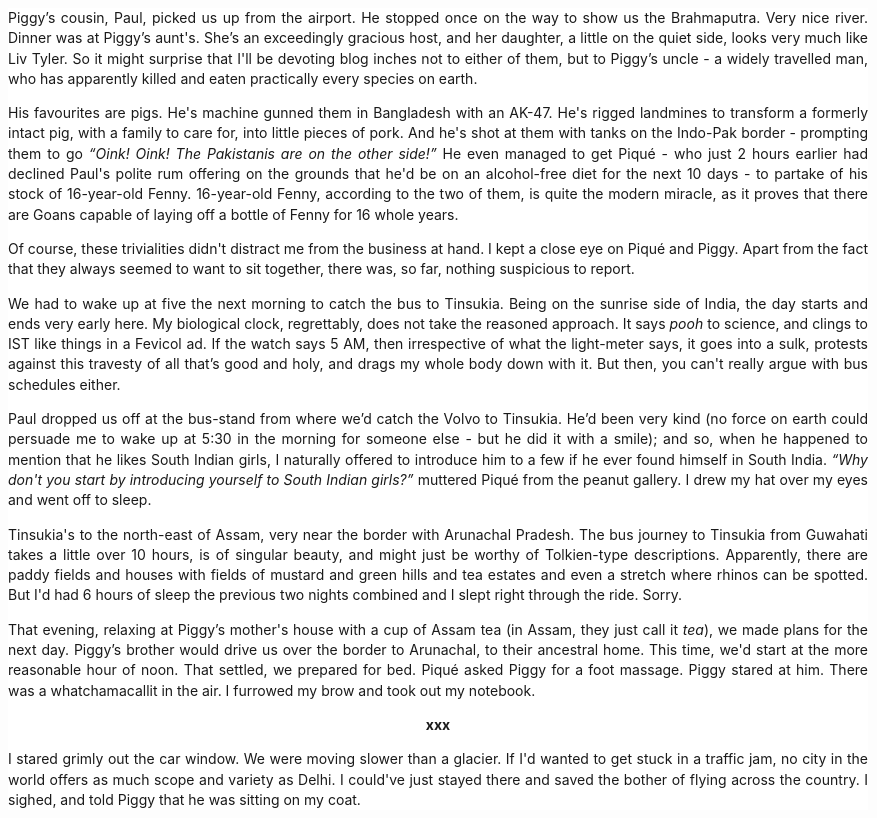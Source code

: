 <p style="text-align: justify">Piggy’s cousin, Paul, picked us up from the airport. He stopped once on the way to show us the Brahmaputra. Very nice river. Dinner was at Piggy’s aunt's. She’s an exceedingly gracious host, and her daughter, a little on the quiet side, looks very much like Liv Tyler. So it might surprise that I'll be devoting blog inches not to either of them, but to Piggy’s uncle - a widely travelled man, who has apparently killed and eaten practically every species on earth.</p>

<p style="text-align: justify">His favourites are pigs. He's machine gunned them in Bangladesh with an AK-47. He's rigged landmines to transform a formerly intact pig, with a family to care for, into little pieces of pork. And he's shot at them with tanks on the Indo-Pak border - prompting them to go <i>“Oink! Oink! The Pakistanis are on the other side!”</i> He even managed to get Piqué - who just 2 hours earlier had declined Paul's polite rum offering on the grounds that he'd be on an alcohol-free diet for the next 10 days - to partake of his stock of 16-year-old Fenny. 16-year-old Fenny, according to the two of them, is quite the modern miracle, as it proves that there are Goans capable of laying off a bottle of Fenny for 16 whole years.
</p>

<p style="text-align: justify">Of course, these trivialities didn't distract me from the business at hand. I kept a close eye on Piqué and Piggy. Apart from the fact that they always seemed to want to sit together, there was, so far, nothing suspicious to report.</p>

<p style="text-align: justify">We had to wake up at five the next morning to catch the bus to Tinsukia. Being on the sunrise side of India, the day starts and ends very early here. My biological clock, regrettably, does not take the reasoned approach. It says <i>pooh</i> to science, and clings to IST like things in a Fevicol ad.  If the watch says 5 AM, then irrespective of what the light-meter says, it goes into a sulk, protests against this travesty of all that’s good and holy, and drags my whole body down with it. But then, you can't really argue with bus schedules either.</p>

<p style="text-align: justify">Paul dropped us off at the bus-stand from where we’d catch the Volvo to Tinsukia. He’d been very kind (no force on earth could persuade me to wake up at 5:30 in the morning for someone else - but he did it with a smile); and so, when he happened to mention that he likes South Indian girls, I naturally offered to introduce him to a few if he ever found himself in South India. <i>“Why don't you start by introducing yourself to South Indian girls?”</i> muttered Piqué from the peanut gallery. I drew my hat over my eyes and went off to sleep.
</p>

<p style="text-align: justify">Tinsukia's to the north-east of Assam, very near the border with Arunachal Pradesh. The bus journey to Tinsukia from Guwahati takes a little over 10 hours, is of singular beauty, and might just be worthy of Tolkien-type descriptions. Apparently, there are paddy fields and houses with fields of mustard and green hills and tea estates and even a stretch where rhinos can be spotted. But I'd had 6 hours of sleep the previous two nights combined and I slept right through the ride. Sorry.</p>

<p style="text-align: justify">That evening, relaxing at Piggy’s mother's house with a cup of Assam tea (in Assam, they just call it <i>tea</i>), we made plans for the next day. Piggy’s brother would drive us over the border to Arunachal, to their ancestral home. This time, we'd start at the more reasonable hour of noon. That settled, we prepared for bed. Piqué asked Piggy for a foot massage. Piggy stared at him. There was a whatchamacallit in the air. I furrowed my brow and took out my notebook.</p>

<p style="text-align: center">
    <b>xxx</b>
</p>

<p style="text-align: justify">I stared grimly out the car window. We were moving slower than a glacier. If I'd wanted to get stuck in a traffic jam, no city in the world offers as much scope and variety as Delhi. I could've just stayed there and saved the bother of flying across the country. I sighed, and told Piggy that he was sitting on my coat.</p>

